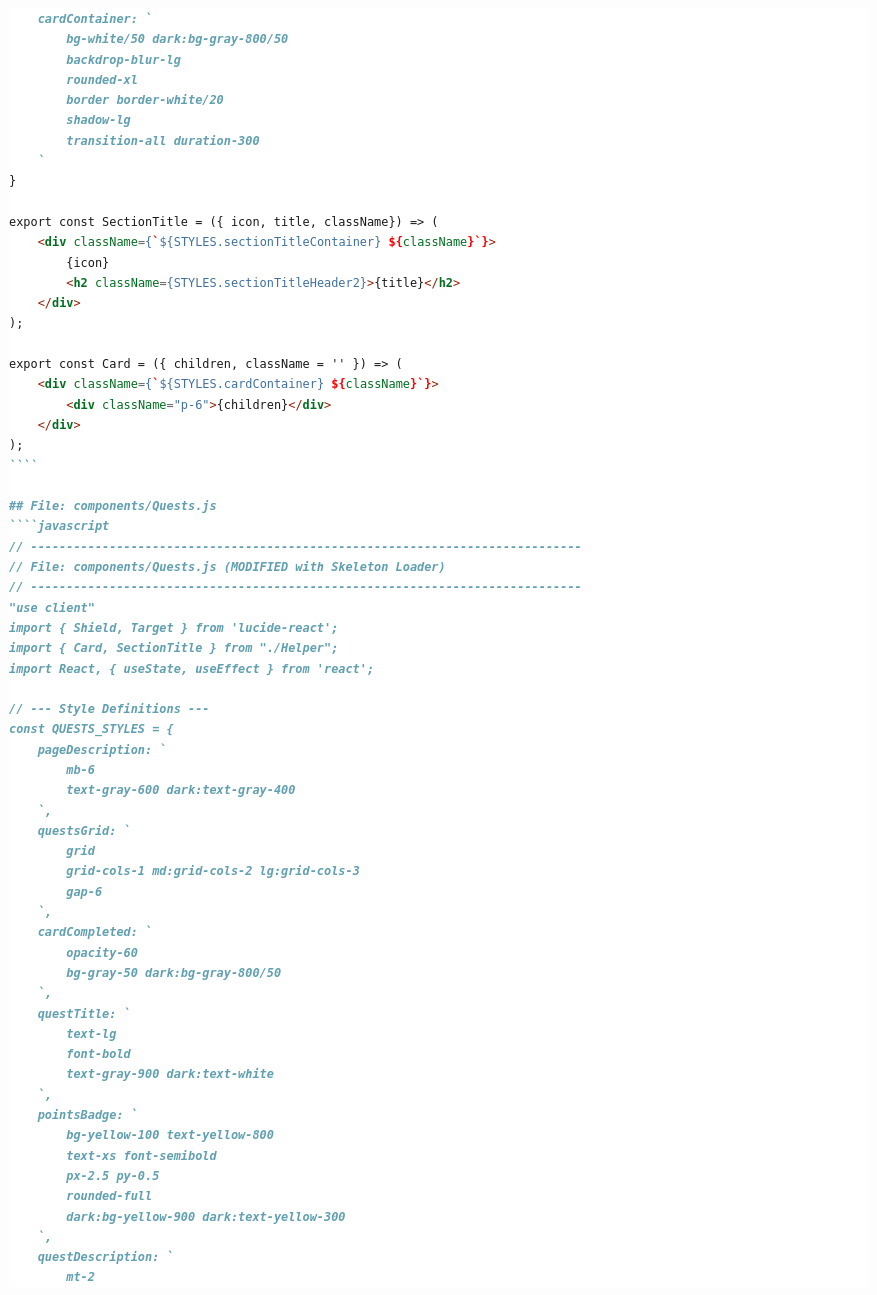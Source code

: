 `````markdown
    cardContainer: `
        bg-white/50 dark:bg-gray-800/50
        backdrop-blur-lg
        rounded-xl 
        border border-white/20
        shadow-lg
        transition-all duration-300
    `
}

export const SectionTitle = ({ icon, title, className}) => (
    <div className={`${STYLES.sectionTitleContainer} ${className}`}>
        {icon}
        <h2 className={STYLES.sectionTitleHeader2}>{title}</h2>
    </div>
);

export const Card = ({ children, className = '' }) => (
    <div className={`${STYLES.cardContainer} ${className}`}>
        <div className="p-6">{children}</div>
    </div>
);
````

## File: components/Quests.js
````javascript
// -----------------------------------------------------------------------------
// File: components/Quests.js (MODIFIED with Skeleton Loader)
// -----------------------------------------------------------------------------
"use client"
import { Shield, Target } from 'lucide-react';
import { Card, SectionTitle } from "./Helper";
import React, { useState, useEffect } from 'react';

// --- Style Definitions ---
const QUESTS_STYLES = {
    pageDescription: `
        mb-6 
        text-gray-600 dark:text-gray-400
    `,
    questsGrid: `
        grid 
        grid-cols-1 md:grid-cols-2 lg:grid-cols-3 
        gap-6
    `,
    cardCompleted: `
        opacity-60 
        bg-gray-50 dark:bg-gray-800/50
    `,
    questTitle: `
        text-lg 
        font-bold 
        text-gray-900 dark:text-white
    `,
    pointsBadge: `
        bg-yellow-100 text-yellow-800 
        text-xs font-semibold 
        px-2.5 py-0.5 
        rounded-full 
        dark:bg-yellow-900 dark:text-yellow-300
    `,
    questDescription: `
        mt-2 
`````